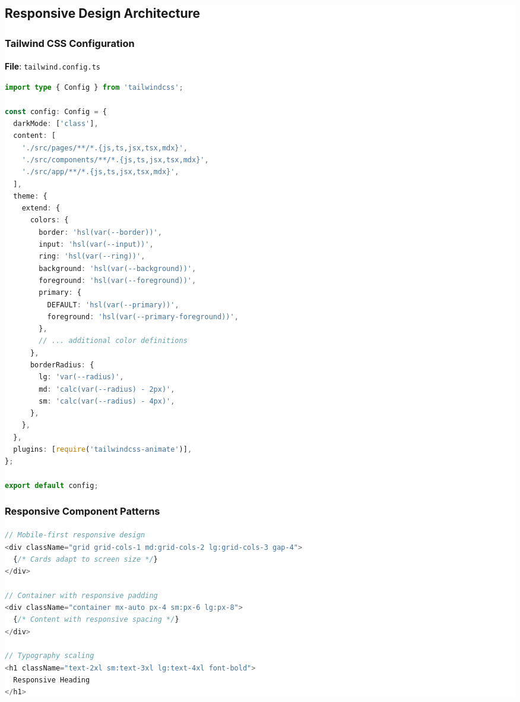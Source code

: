 ## Responsive Design Architecture

### Tailwind CSS Configuration
**File**: `tailwind.config.ts`

```typescript
import type { Config } from 'tailwindcss';

const config: Config = {
  darkMode: ['class'],
  content: [
    './src/pages/**/*.{js,ts,jsx,tsx,mdx}',
    './src/components/**/*.{js,ts,jsx,tsx,mdx}',
    './src/app/**/*.{js,ts,jsx,tsx,mdx}',
  ],
  theme: {
    extend: {
      colors: {
        border: 'hsl(var(--border))',
        input: 'hsl(var(--input))',
        ring: 'hsl(var(--ring))',
        background: 'hsl(var(--background))',
        foreground: 'hsl(var(--foreground))',
        primary: {
          DEFAULT: 'hsl(var(--primary))',
          foreground: 'hsl(var(--primary-foreground))',
        },
        // ... additional color definitions
      },
      borderRadius: {
        lg: 'var(--radius)',
        md: 'calc(var(--radius) - 2px)',
        sm: 'calc(var(--radius) - 4px)',
      },
    },
  },
  plugins: [require('tailwindcss-animate')],
};

export default config;
```

### Responsive Component Patterns
```typescript
// Mobile-first responsive design
<div className="grid grid-cols-1 md:grid-cols-2 lg:grid-cols-3 gap-4">
  {/* Cards adapt to screen size */}
</div>

// Container with responsive padding
<div className="container mx-auto px-4 sm:px-6 lg:px-8">
  {/* Content with responsive spacing */}
</div>

// Typography scaling
<h1 className="text-2xl sm:text-3xl lg:text-4xl font-bold">
  Responsive Heading
</h1>
```
